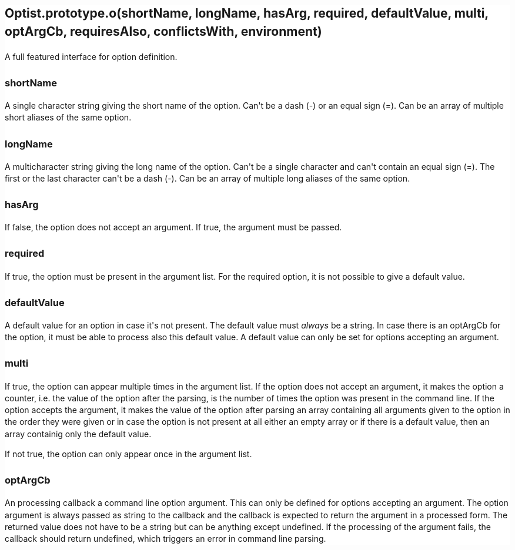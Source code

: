 Optist.prototype.o(shortName, longName, hasArg, required, defaultValue, multi, optArgCb, requiresAlso, conflictsWith, environment)
----------------------------------------------------------------------------------------------------------------------------------

A full featured interface for option definition.

### shortName
A single character string giving the short name of the option. Can't
be a dash (-) or an equal sign (=). Can be an array of multiple short
aliases of the same option.

### longName
A multicharacter string giving the long name of the option. Can't be a
single character and can't contain an equal sign (=). The first or the
last character can't be a dash (-). Can be an array of multiple long
aliases of the same option.

### hasArg
If false, the option does not accept an argument. If true,
the argument must be passed.

### required
If true, the option must be present in the argument list. For the
required option, it is not possible to give a default value.

### defaultValue
A default value for an option in case it's not present. The default
value must _always_ be a string. In case there is an optArgCb for the
option, it must be able to process also this default value. A default
value can only be set for options accepting an argument.

### multi
If true, the option can appear multiple times in the argument list.
If the option does not accept an argument, it makes the option a
counter, i.e. the value of the option after the parsing, is the number
of times the option was present in the command line. If the option
accepts the argument, it makes the value of the option after parsing
an array containing all arguments given to the option in the order
they were given or in case the option is not present at all either an
empty array or if there is a default value, then an array containig
only the default value.

If not true, the option can only appear once in the argument list.

### optArgCb

An processing callback a command line option argument. This can only
be defined for options accepting an argument. The option argument is
always passed as string to the callback and the callback is expected
to return the argument in a processed form. The returned value does
not have to be a string but can be anything except undefined. If the
processing of the argument fails, the callback should return
undefined, which triggers an error in command line parsing.

